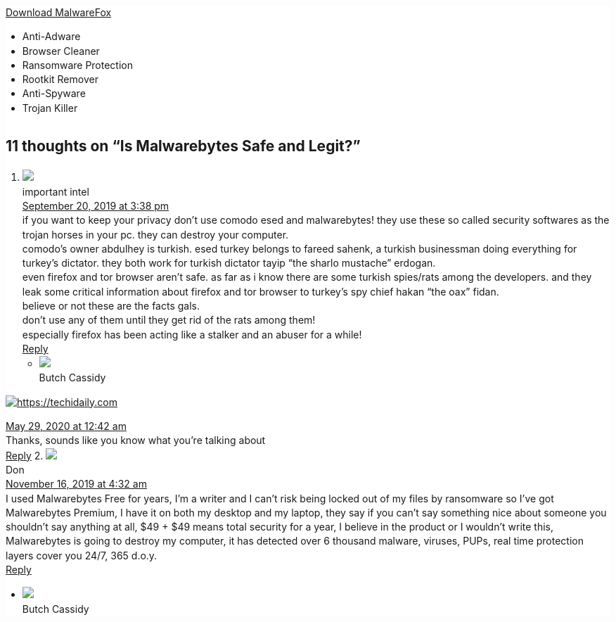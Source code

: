 [Download MalwareFox](https://tools.techidaily.com/malwarefox/products/)

* Anti-Adware
* Browser Cleaner
* Ransomware Protection
* Rootkit Remover
* Anti-Spyware
* Trojan Killer

## 11 thoughts on “Is Malwarebytes Safe and Legit?”

1. ![](https://secure.gravatar.com/avatar/4f64c9f81bb0d4ee969aaf7b4a5a6f40?s=50&d=mm&r=g)  
important intel  
[September 20, 2019 at 3:38 pm](https://tools.techidaily.com/malwarefox/products/)  
if you want to keep your privacy don’t use comodo esed and malwarebytes! they use these so called security softwares as the trojan horses in your pc. they can destroy your computer.  
comodo’s owner abdulhey is turkish. esed turkey belongs to fareed sahenk, a turkish businessman doing everything for turkey’s dictator. they both work for turkish dictator tayip “the sharlo mustache” erdogan.  
even firefox and tor browser aren’t safe. as far as i know there are some turkish spies/rats among the developers. and they leak some critical information about firefox and tor browser to turkey’s spy chief hakan “the oax” fidan.  
believe or not these are the facts gals.  
don’t use any of them until they get rid of the rats among them!  
especially firefox has been acting like a stalker and an abuser for a while!  
[Reply](https://tools.techidaily.com/malwarefox/products/)  
   * ![](https://secure.gravatar.com/avatar/6283654f13bddda57a27a3190d88e2e9?s=50&d=mm&r=g)  
   Butch Cassidy  


<a href="https://aligracehair.sjv.io/c/5597632/2135409/19272" target="_top" id="2135409">
  <img src="//a.impactradius-go.com/display-ad/19272-2135409" border="0" alt="https://techidaily.com" width="125" height="90"/>
</a>
<img height="0" width="0" src="https://aligracehair.sjv.io/i/5597632/2135409/19272" style="position:absolute;visibility:hidden;" border="0" />


   [May 29, 2020 at 12:42 am](https://tools.techidaily.com/malwarefox/products/)  
   Thanks, sounds like you know what you’re talking about  
   [Reply](https://tools.techidaily.com/malwarefox/products/)
2. ![](https://secure.gravatar.com/avatar/c5a4f9e3638e55c850056140fb3b0f3a?s=50&d=mm&r=g)  
Don  
[November 16, 2019 at 4:32 am](https://tools.techidaily.com/malwarefox/products/)  
I used Malwarebytes Free for years, I’m a writer and I can’t risk being locked out of my files by ransomware so I’ve got Malwarebytes Premium, I have it on both my desktop and my laptop, they say if you can’t say something nice about someone you shouldn’t say anything at all, $49 + $49 means total security for a year, I believe in the product or I wouldn’t write this, Malwarebytes is going to destroy my computer, it has detected over 6 thousand malware, viruses, PUPs, real time protection layers cover you 24/7, 365 d.o.y.  
[Reply](https://tools.techidaily.com/malwarefox/products/)  
   * ![](https://secure.gravatar.com/avatar/6283654f13bddda57a27a3190d88e2e9?s=50&d=mm&r=g)  
   Butch Cassidy  
